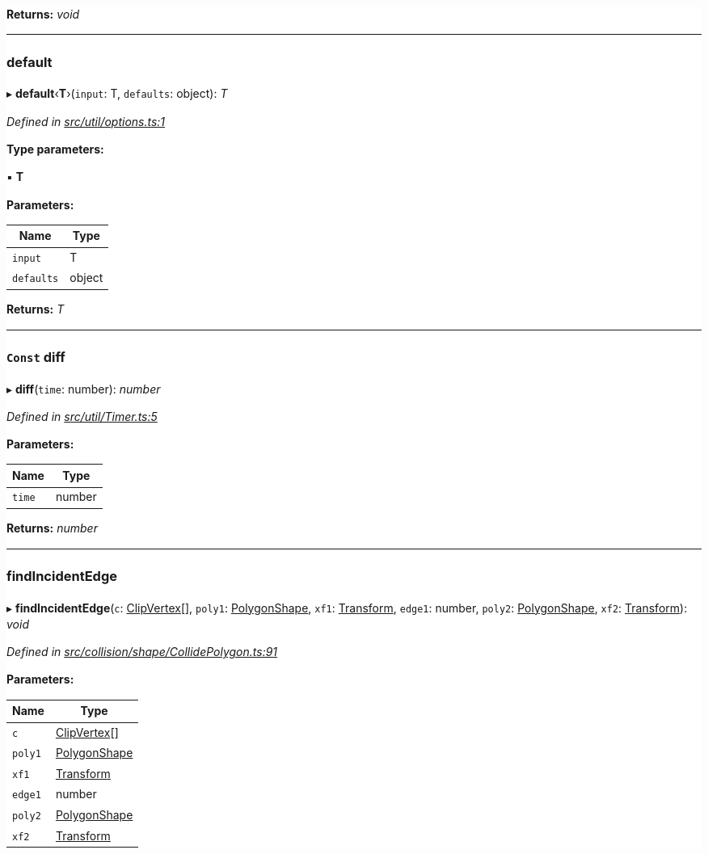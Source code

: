 **Returns:** *void*

___

###  default

▸ **default**‹**T**›(`input`: T, `defaults`: object): *T*

*Defined in [src/util/options.ts:1](https://github.com/shakiba/planck.js/blob/acc3bd8/src/util/options.ts#L1)*

**Type parameters:**

▪ **T**

**Parameters:**

Name | Type |
------ | ------ |
`input` | T |
`defaults` | object |

**Returns:** *T*

___

### `Const` diff

▸ **diff**(`time`: number): *number*

*Defined in [src/util/Timer.ts:5](https://github.com/shakiba/planck.js/blob/acc3bd8/src/util/Timer.ts#L5)*

**Parameters:**

Name | Type |
------ | ------ |
`time` | number |

**Returns:** *number*

___

###  findIncidentEdge

▸ **findIncidentEdge**(`c`: [ClipVertex](classes/clipvertex.md)[], `poly1`: [PolygonShape](classes/polygonshape.md), `xf1`: [Transform](classes/transform.md), `edge1`: number, `poly2`: [PolygonShape](classes/polygonshape.md), `xf2`: [Transform](classes/transform.md)): *void*

*Defined in [src/collision/shape/CollidePolygon.ts:91](https://github.com/shakiba/planck.js/blob/acc3bd8/src/collision/shape/CollidePolygon.ts#L91)*

**Parameters:**

Name | Type |
------ | ------ |
`c` | [ClipVertex](classes/clipvertex.md)[] |
`poly1` | [PolygonShape](classes/polygonshape.md) |
`xf1` | [Transform](classes/transform.md) |
`edge1` | number |
`poly2` | [PolygonShape](classes/polygonshape.md) |
`xf2` | [Transform](classes/transform.md) |
